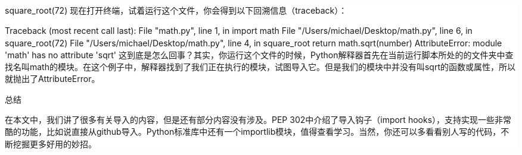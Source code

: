 square_root(72)
现在打开终端，试着运行这个文件，你会得到以下回溯信息（traceback）：

Traceback (most recent call last):
  File "math.py", line 1, in <module>
    import math
  File "/Users/michael/Desktop/math.py", line 6, in <module>
    square_root(72)
  File "/Users/michael/Desktop/math.py", line 4, in square_root
    return math.sqrt(number)
AttributeError: module 'math' has no attribute 'sqrt'
这到底是怎么回事？其实，你运行这个文件的时候，Python解释器首先在当前运行脚本所处的的文件夹中查找名叫math的模块。在这个例子中，解释器找到了我们正在执行的模块，试图导入它。但是我们的模块中并没有叫sqrt的函数或属性，所以就抛出了AttributeError。

总结

在本文中，我们讲了很多有关导入的内容，但是还有部分内容没有涉及。PEP 302中介绍了导入钩子（import hooks），支持实现一些非常酷的功能，比如说直接从github导入。Python标准库中还有一个importlib模块，值得查看学习。当然，你还可以多看看别人写的代码，不断挖掘更多好用的妙招。